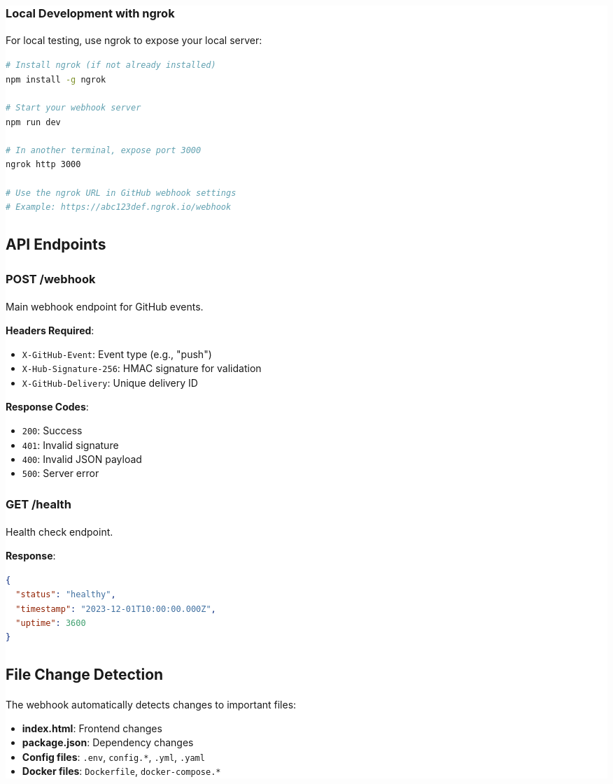 ### Local Development with ngrok

For local testing, use ngrok to expose your local server:

```bash
# Install ngrok (if not already installed)
npm install -g ngrok

# Start your webhook server
npm run dev

# In another terminal, expose port 3000
ngrok http 3000

# Use the ngrok URL in GitHub webhook settings
# Example: https://abc123def.ngrok.io/webhook
```

## API Endpoints

### POST /webhook
Main webhook endpoint for GitHub events.

**Headers Required**:
- `X-GitHub-Event`: Event type (e.g., "push")
- `X-Hub-Signature-256`: HMAC signature for validation
- `X-GitHub-Delivery`: Unique delivery ID

**Response Codes**:
- `200`: Success
- `401`: Invalid signature
- `400`: Invalid JSON payload
- `500`: Server error

### GET /health
Health check endpoint.

**Response**:
```json
{
  "status": "healthy",
  "timestamp": "2023-12-01T10:00:00.000Z",
  "uptime": 3600
}
```

## File Change Detection

The webhook automatically detects changes to important files:

- **index.html**: Frontend changes
- **package.json**: Dependency changes
- **Config files**: `.env`, `config.*`, `.yml`, `.yaml`
- **Docker files**: `Dockerfile`, `docker-compose.*`
